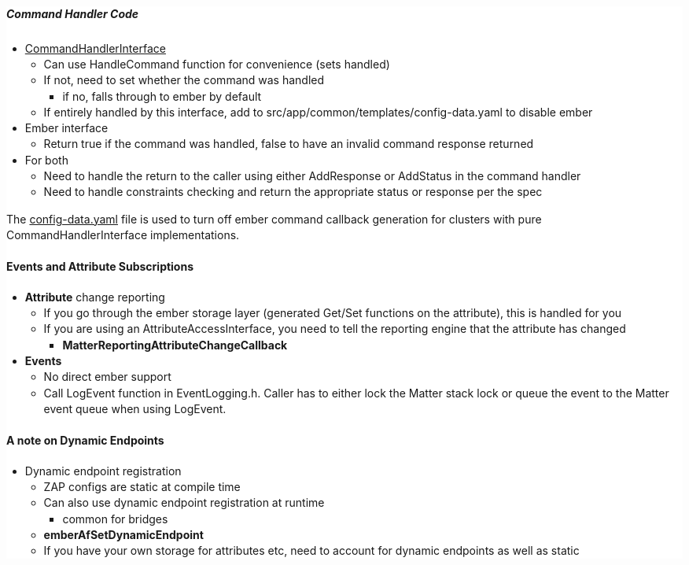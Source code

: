##### Command Handler Code

-   [CommandHandlerInterface](https://github.com/project-chip/connectedhomeip/blob/master/src/app/CommandHandlerInterface.h)
    -   Can use HandleCommand function for convenience (sets handled)
    -   If not, need to set whether the command was handled
        -   if no, falls through to ember by default
    -   If entirely handled by this interface, add to
        src/app/common/templates/config-data.yaml to disable ember
-   Ember interface
    -   Return true if the command was handled, false to have an invalid command
        response returned
-   For both
    -   Need to handle the return to the caller using either AddResponse or
        AddStatus in the command handler
    -   Need to handle constraints checking and return the appropriate status or
        response per the spec

The
[config-data.yaml](https://github.com/project-chip/connectedhomeip/blob/master/src/app/common/templates/config-data.yaml)
file is used to turn off ember command callback generation for clusters with
pure CommandHandlerInterface implementations.

#### Events and Attribute Subscriptions

-   **Attribute** change reporting
    -   If you go through the ember storage layer (generated Get/Set functions
        on the attribute), this is handled for you
    -   If you are using an AttributeAccessInterface, you need to tell the
        reporting engine that the attribute has changed
        -   **MatterReportingAttributeChangeCallback**
-   **Events**
    -   No direct ember support
    -   Call LogEvent function in EventLogging.h. Caller has to either lock the
        Matter stack lock or queue the event to the Matter event queue when
        using LogEvent.

#### A note on Dynamic Endpoints

-   Dynamic endpoint registration
    -   ZAP configs are static at compile time
    -   Can also use dynamic endpoint registration at runtime
        -   common for bridges
    -   **emberAfSetDynamicEndpoint**
    -   If you have your own storage for attributes etc, need to account for
        dynamic endpoints as well as static
